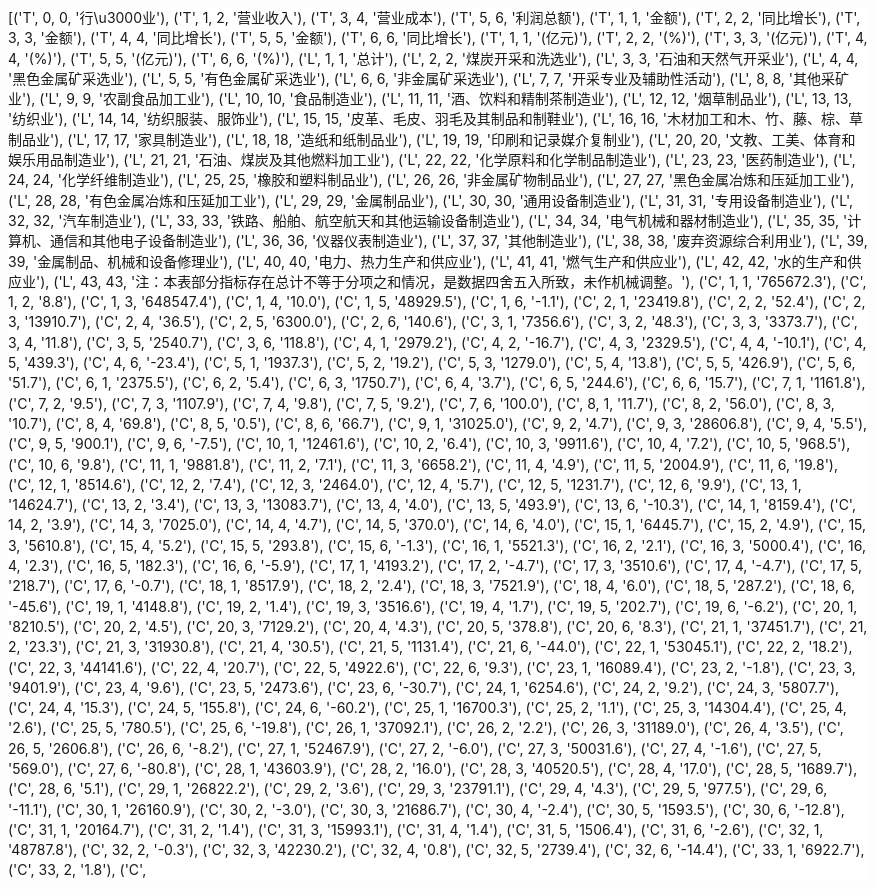 [('T', 0, 0, '行\u3000业'), ('T', 1, 2, '营业收入'), ('T', 3, 4, '营业成本'), ('T', 5, 6, '利润总额'), ('T', 1, 1, '金额'), ('T', 2, 2, '同比增长'), ('T', 3, 3, '金额'), ('T', 4, 4, '同比增长'), ('T', 5, 5, '金额'), ('T', 6, 6, '同比增长'), ('T', 1, 1, '(亿元)'), ('T', 2, 2, '(%)'), ('T', 3, 3, '(亿元)'), ('T', 4, 4, '(%)'), ('T', 5, 5, '(亿元)'), ('T', 6, 6, '(%)'), ('L', 1, 1, '总计'), ('L', 2, 2, '煤炭开采和洗选业'), ('L', 3, 3, '石油和天然气开采业'), ('L', 4, 4, '黑色金属矿采选业'), ('L', 5, 5, '有色金属矿采选业'), ('L', 6, 6, '非金属矿采选业'), ('L', 7, 7, '开采专业及辅助性活动'), ('L', 8, 8, '其他采矿业'), ('L', 9, 9, '农副食品加工业'), ('L', 10, 10, '食品制造业'), ('L', 11, 11, '酒、饮料和精制茶制造业'), ('L', 12, 12, '烟草制品业'), ('L', 13, 13, '纺织业'), ('L', 14, 14, '纺织服装、服饰业'), ('L', 15, 15, '皮革、毛皮、羽毛及其制品和制鞋业'), ('L', 16, 16, '木材加工和木、竹、藤、棕、草制品业'), ('L', 17, 17, '家具制造业'), ('L', 18, 18, '造纸和纸制品业'), ('L', 19, 19, '印刷和记录媒介复制业'), ('L', 20, 20, '文教、工美、体育和娱乐用品制造业'), ('L', 21, 21, '石油、煤炭及其他燃料加工业'), ('L', 22, 22, '化学原料和化学制品制造业'), ('L', 23, 23, '医药制造业'), ('L', 24, 24, '化学纤维制造业'), ('L', 25, 25, '橡胶和塑料制品业'), ('L', 26, 26, '非金属矿物制品业'), ('L', 27, 27, '黑色金属冶炼和压延加工业'), ('L', 28, 28, '有色金属冶炼和压延加工业'), ('L', 29, 29, '金属制品业'), ('L', 30, 30, '通用设备制造业'), ('L', 31, 31, '专用设备制造业'), ('L', 32, 32, '汽车制造业'), ('L', 33, 33, '铁路、船舶、航空航天和其他运输设备制造业'), ('L', 34, 34, '电气机械和器材制造业'), ('L', 35, 35, '计算机、通信和其他电子设备制造业'), ('L', 36, 36, '仪器仪表制造业'), ('L', 37, 37, '其他制造业'), ('L', 38, 38, '废弃资源综合利用业'), ('L', 39, 39, '金属制品、机械和设备修理业'), ('L', 40, 40, '电力、热力生产和供应业'), ('L', 41, 41, '燃气生产和供应业'), ('L', 42, 42, '水的生产和供应业'), ('L', 43, 43, '注：本表部分指标存在总计不等于分项之和情况，是数据四舍五入所致，未作机械调整。'), ('C', 1, 1, '765672.3'), ('C', 1, 2, '8.8'), ('C', 1, 3, '648547.4'), ('C', 1, 4, '10.0'), ('C', 1, 5, '48929.5'), ('C', 1, 6, '-1.1'), ('C', 2, 1, '23419.8'), ('C', 2, 2, '52.4'), ('C', 2, 3, '13910.7'), ('C', 2, 4, '36.5'), ('C', 2, 5, '6300.0'), ('C', 2, 6, '140.6'), ('C', 3, 1, '7356.6'), ('C', 3, 2, '48.3'), ('C', 3, 3, '3373.7'), ('C', 3, 4, '11.8'), ('C', 3, 5, '2540.7'), ('C', 3, 6, '118.8'), ('C', 4, 1, '2979.2'), ('C', 4, 2, '-16.7'), ('C', 4, 3, '2329.5'), ('C', 4, 4, '-10.1'), ('C', 4, 5, '439.3'), ('C', 4, 6, '-23.4'), ('C', 5, 1, '1937.3'), ('C', 5, 2, '19.2'), ('C', 5, 3, '1279.0'), ('C', 5, 4, '13.8'), ('C', 5, 5, '426.9'), ('C', 5, 6, '51.7'), ('C', 6, 1, '2375.5'), ('C', 6, 2, '5.4'), ('C', 6, 3, '1750.7'), ('C', 6, 4, '3.7'), ('C', 6, 5, '244.6'), ('C', 6, 6, '15.7'), ('C', 7, 1, '1161.8'), ('C', 7, 2, '9.5'), ('C', 7, 3, '1107.9'), ('C', 7, 4, '9.8'), ('C', 7, 5, '9.2'), ('C', 7, 6, '100.0'), ('C', 8, 1, '11.7'), ('C', 8, 2, '56.0'), ('C', 8, 3, '10.7'), ('C', 8, 4, '69.8'), ('C', 8, 5, '0.5'), ('C', 8, 6, '66.7'), ('C', 9, 1, '31025.0'), ('C', 9, 2, '4.7'), ('C', 9, 3, '28606.8'), ('C', 9, 4, '5.5'), ('C', 9, 5, '900.1'), ('C', 9, 6, '-7.5'), ('C', 10, 1, '12461.6'), ('C', 10, 2, '6.4'), ('C', 10, 3, '9911.6'), ('C', 10, 4, '7.2'), ('C', 10, 5, '968.5'), ('C', 10, 6, '9.8'), ('C', 11, 1, '9881.8'), ('C', 11, 2, '7.1'), ('C', 11, 3, '6658.2'), ('C', 11, 4, '4.9'), ('C', 11, 5, '2004.9'), ('C', 11, 6, '19.8'), ('C', 12, 1, '8514.6'), ('C', 12, 2, '7.4'), ('C', 12, 3, '2464.0'), ('C', 12, 4, '5.7'), ('C', 12, 5, '1231.7'), ('C', 12, 6, '9.9'), ('C', 13, 1, '14624.7'), ('C', 13, 2, '3.4'), ('C', 13, 3, '13083.7'), ('C', 13, 4, '4.0'), ('C', 13, 5, '493.9'), ('C', 13, 6, '-10.3'), ('C', 14, 1, '8159.4'), ('C', 14, 2, '3.9'), ('C', 14, 3, '7025.0'), ('C', 14, 4, '4.7'), ('C', 14, 5, '370.0'), ('C', 14, 6, '4.0'), ('C', 15, 1, '6445.7'), ('C', 15, 2, '4.9'), ('C', 15, 3, '5610.8'), ('C', 15, 4, '5.2'), ('C', 15, 5, '293.8'), ('C', 15, 6, '-1.3'), ('C', 16, 1, '5521.3'), ('C', 16, 2, '2.1'), ('C', 16, 3, '5000.4'), ('C', 16, 4, '2.3'), ('C', 16, 5, '182.3'), ('C', 16, 6, '-5.9'), ('C', 17, 1, '4193.2'), ('C', 17, 2, '-4.7'), ('C', 17, 3, '3510.6'), ('C', 17, 4, '-4.7'), ('C', 17, 5, '218.7'), ('C', 17, 6, '-0.7'), ('C', 18, 1, '8517.9'), ('C', 18, 2, '2.4'), ('C', 18, 3, '7521.9'), ('C', 18, 4, '6.0'), ('C', 18, 5, '287.2'), ('C', 18, 6, '-45.6'), ('C', 19, 1, '4148.8'), ('C', 19, 2, '1.4'), ('C', 19, 3, '3516.6'), ('C', 19, 4, '1.7'), ('C', 19, 5, '202.7'), ('C', 19, 6, '-6.2'), ('C', 20, 1, '8210.5'), ('C', 20, 2, '4.5'), ('C', 20, 3, '7129.2'), ('C', 20, 4, '4.3'), ('C', 20, 5, '378.8'), ('C', 20, 6, '8.3'), ('C', 21, 1, '37451.7'), ('C', 21, 2, '23.3'), ('C', 21, 3, '31930.8'), ('C', 21, 4, '30.5'), ('C', 21, 5, '1131.4'), ('C', 21, 6, '-44.0'), ('C', 22, 1, '53045.1'), ('C', 22, 2, '18.2'), ('C', 22, 3, '44141.6'), ('C', 22, 4, '20.7'), ('C', 22, 5, '4922.6'), ('C', 22, 6, '9.3'), ('C', 23, 1, '16089.4'), ('C', 23, 2, '-1.8'), ('C', 23, 3, '9401.9'), ('C', 23, 4, '9.6'), ('C', 23, 5, '2473.6'), ('C', 23, 6, '-30.7'), ('C', 24, 1, '6254.6'), ('C', 24, 2, '9.2'), ('C', 24, 3, '5807.7'), ('C', 24, 4, '15.3'), ('C', 24, 5, '155.8'), ('C', 24, 6, '-60.2'), ('C', 25, 1, '16700.3'), ('C', 25, 2, '1.1'), ('C', 25, 3, '14304.4'), ('C', 25, 4, '2.6'), ('C', 25, 5, '780.5'), ('C', 25, 6, '-19.8'), ('C', 26, 1, '37092.1'), ('C', 26, 2, '2.2'), ('C', 26, 3, '31189.0'), ('C', 26, 4, '3.5'), ('C', 26, 5, '2606.8'), ('C', 26, 6, '-8.2'), ('C', 27, 1, '52467.9'), ('C', 27, 2, '-6.0'), ('C', 27, 3, '50031.6'), ('C', 27, 4, '-1.6'), ('C', 27, 5, '569.0'), ('C', 27, 6, '-80.8'), ('C', 28, 1, '43603.9'), ('C', 28, 2, '16.0'), ('C', 28, 3, '40520.5'), ('C', 28, 4, '17.0'), ('C', 28, 5, '1689.7'), ('C', 28, 6, '5.1'), ('C', 29, 1, '26822.2'), ('C', 29, 2, '3.6'), ('C', 29, 3, '23791.1'), ('C', 29, 4, '4.3'), ('C', 29, 5, '977.5'), ('C', 29, 6, '-11.1'), ('C', 30, 1, '26160.9'), ('C', 30, 2, '-3.0'), ('C', 30, 3, '21686.7'), ('C', 30, 4, '-2.4'), ('C', 30, 5, '1593.5'), ('C', 30, 6, '-12.8'), ('C', 31, 1, '20164.7'), ('C', 31, 2, '1.4'), ('C', 31, 3, '15993.1'), ('C', 31, 4, '1.4'), ('C', 31, 5, '1506.4'), ('C', 31, 6, '-2.6'), ('C', 32, 1, '48787.8'), ('C', 32, 2, '-0.3'), ('C', 32, 3, '42230.2'), ('C', 32, 4, '0.8'), ('C', 32, 5, '2739.4'), ('C', 32, 6, '-14.4'), ('C', 33, 1, '6922.7'), ('C', 33, 2, '1.8'), ('C',